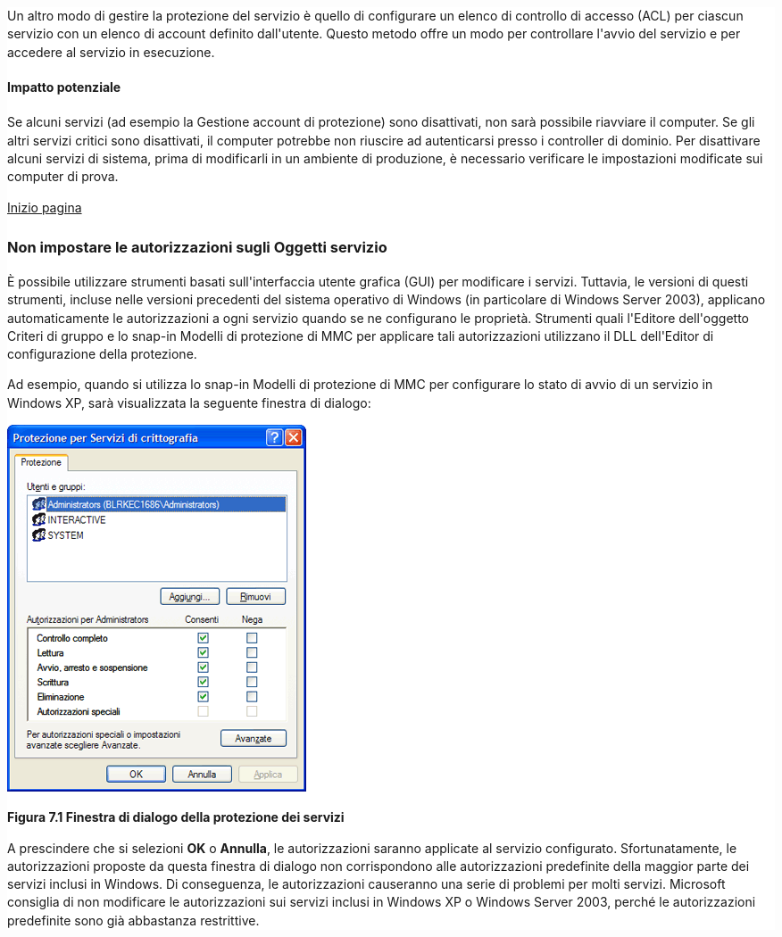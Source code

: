 Un altro modo di gestire la protezione del servizio è quello di configurare un elenco di controllo di accesso (ACL) per ciascun servizio con un elenco di account definito dall'utente. Questo metodo offre un modo per controllare l'avvio del servizio e per accedere al servizio in esecuzione.  

#### Impatto potenziale

Se alcuni servizi (ad esempio la Gestione account di protezione) sono disattivati, non sarà possibile riavviare il computer. Se gli altri servizi critici sono disattivati, il computer potrebbe non riuscire ad autenticarsi presso i controller di dominio. Per disattivare alcuni servizi di sistema, prima di modificarli in un ambiente di produzione, è necessario verificare le impostazioni modificate sui computer di prova.

[](#mainsection)[Inizio pagina](#mainsection)

### Non impostare le autorizzazioni sugli Oggetti servizio

È possibile utilizzare strumenti basati sull'interfaccia utente grafica (GUI) per modificare i servizi. Tuttavia, le versioni di questi strumenti, incluse nelle versioni precedenti del sistema operativo di Windows (in particolare di Windows Server 2003), applicano automaticamente le autorizzazioni a ogni servizio quando se ne configurano le proprietà. Strumenti quali l'Editore dell'oggetto Criteri di gruppo e lo snap-in Modelli di protezione di MMC per applicare tali autorizzazioni utilizzano il DLL dell'Editor di configurazione della protezione.

Ad esempio, quando si utilizza lo snap-in Modelli di protezione di MMC per configurare lo stato di avvio di un servizio in Windows XP, sarà visualizzata la seguente finestra di dialogo:

[![](/security-updates/images/Dd536279.tcfg0701(it-it,TechNet.10).gif "Figura 7.1 Finestra di dialogo della protezione dei servizi")](https://technet.microsoft.com/it-it/dd536279.tcfg0701_big(it-it,technet.10).gif)

**Figura 7.1 Finestra di dialogo della protezione dei servizi**

A prescindere che si selezioni **OK** o **Annulla**, le autorizzazioni saranno applicate al servizio configurato. Sfortunatamente, le autorizzazioni proposte da questa finestra di dialogo non corrispondono alle autorizzazioni predefinite della maggior parte dei servizi inclusi in Windows. Di conseguenza, le autorizzazioni causeranno una serie di problemi per molti servizi. Microsoft consiglia di non modificare le autorizzazioni sui servizi inclusi in Windows XP o Windows Server 2003, perché le autorizzazioni predefinite sono già abbastanza restrittive.
